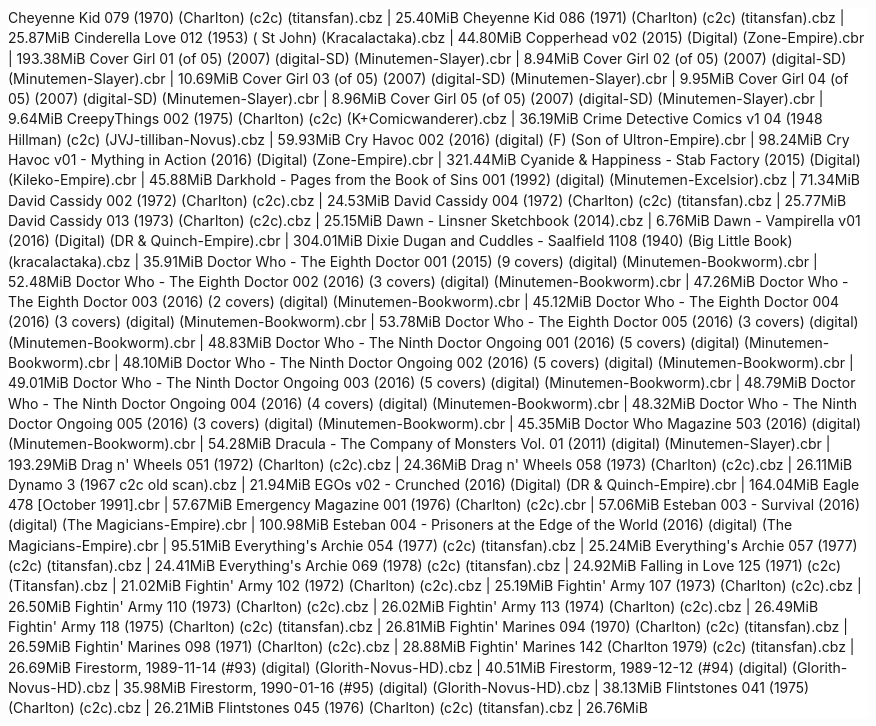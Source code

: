 Cheyenne Kid 079 (1970) (Charlton) (c2c) (titansfan).cbz | 25.40MiB
Cheyenne Kid 086 (1971) (Charlton) (c2c) (titansfan).cbz | 25.87MiB
Cinderella Love 012 (1953) ( St John) (Kracalactaka).cbz | 44.80MiB
Copperhead v02 (2015) (Digital) (Zone-Empire).cbr | 193.38MiB
Cover Girl 01 (of 05) (2007) (digital-SD) (Minutemen-Slayer).cbr | 8.94MiB
Cover Girl 02 (of 05) (2007) (digital-SD) (Minutemen-Slayer).cbr | 10.69MiB
Cover Girl 03 (of 05) (2007) (digital-SD) (Minutemen-Slayer).cbr | 9.95MiB
Cover Girl 04 (of 05) (2007) (digital-SD) (Minutemen-Slayer).cbr | 8.96MiB
Cover Girl 05 (of 05) (2007) (digital-SD) (Minutemen-Slayer).cbr | 9.64MiB
CreepyThings 002 (1975) (Charlton) (c2c) (K+Comicwanderer).cbz | 36.19MiB
Crime Detective Comics v1 04 (1948 Hillman) (c2c) (JVJ-tilliban-Novus).cbz | 59.93MiB
Cry Havoc 002 (2016) (digital) (F) (Son of Ultron-Empire).cbr | 98.24MiB
Cry Havoc v01 - Mything in Action (2016) (Digital) (Zone-Empire).cbr | 321.44MiB
Cyanide & Happiness - Stab Factory (2015) (Digital) (Kileko-Empire).cbr | 45.88MiB
Darkhold - Pages from the Book of Sins 001 (1992) (digital) (Minutemen-Excelsior).cbz | 71.34MiB
David Cassidy 002 (1972) (Charlton) (c2c).cbz | 24.53MiB
David Cassidy 004 (1972) (Charlton) (c2c) (titansfan).cbz | 25.77MiB
David Cassidy 013 (1973) (Charlton) (c2c).cbz | 25.15MiB
Dawn - Linsner Sketchbook (2014).cbz | 6.76MiB
Dawn - Vampirella v01 (2016) (Digital) (DR & Quinch-Empire).cbr | 304.01MiB
Dixie Dugan and Cuddles - Saalfield 1108 (1940) (Big Little Book) (kracalactaka).cbz | 35.91MiB
Doctor Who - The Eighth Doctor 001 (2015) (9 covers) (digital) (Minutemen-Bookworm).cbr | 52.48MiB
Doctor Who - The Eighth Doctor 002 (2016) (3 covers) (digital) (Minutemen-Bookworm).cbr | 47.26MiB
Doctor Who - The Eighth Doctor 003 (2016) (2 covers) (digital) (Minutemen-Bookworm).cbr | 45.12MiB
Doctor Who - The Eighth Doctor 004 (2016) (3 covers) (digital) (Minutemen-Bookworm).cbr | 53.78MiB
Doctor Who - The Eighth Doctor 005 (2016) (3 covers) (digital) (Minutemen-Bookworm).cbr | 48.83MiB
Doctor Who - The Ninth Doctor Ongoing 001 (2016) (5 covers) (digital) (Minutemen-Bookworm).cbr | 48.10MiB
Doctor Who - The Ninth Doctor Ongoing 002 (2016) (5 covers) (digital) (Minutemen-Bookworm).cbr | 49.01MiB
Doctor Who - The Ninth Doctor Ongoing 003 (2016) (5 covers) (digital) (Minutemen-Bookworm).cbr | 48.79MiB
Doctor Who - The Ninth Doctor Ongoing 004 (2016) (4 covers) (digital) (Minutemen-Bookworm).cbr | 48.32MiB
Doctor Who - The Ninth Doctor Ongoing 005 (2016) (3 covers) (digital) (Minutemen-Bookworm).cbr | 45.35MiB
Doctor Who Magazine 503 (2016) (digital) (Minutemen-Bookworm).cbr | 54.28MiB
Dracula - The Company of Monsters Vol. 01 (2011) (digital) (Minutemen-Slayer).cbr | 193.29MiB
Drag n' Wheels 051 (1972) (Charlton) (c2c).cbz | 24.36MiB
Drag n' Wheels 058 (1973) (Charlton) (c2c).cbz | 26.11MiB
Dynamo 3 (1967 c2c old scan).cbz | 21.94MiB
EGOs v02 - Crunched (2016) (Digital) (DR & Quinch-Empire).cbr | 164.04MiB
Eagle 478 [October 1991].cbr | 57.67MiB
Emergency Magazine 001 (1976) (Charlton) (c2c).cbr | 57.06MiB
Esteban 003 - Survival (2016) (digital) (The Magicians-Empire).cbr | 100.98MiB
Esteban 004 - Prisoners at the Edge of the World (2016) (digital) (The Magicians-Empire).cbr | 95.51MiB
Everything's Archie 054 (1977) (c2c) (titansfan).cbz | 25.24MiB
Everything's Archie 057 (1977) (c2c) (titansfan).cbz | 24.41MiB
Everything's Archie 069 (1978) (c2c) (titansfan).cbz | 24.92MiB
Falling in Love 125 (1971) (c2c) (Titansfan).cbz | 21.02MiB
Fightin' Army 102 (1972) (Charlton) (c2c).cbz | 25.19MiB
Fightin' Army 107 (1973) (Charlton) (c2c).cbz | 26.50MiB
Fightin' Army 110 (1973) (Charlton) (c2c).cbz | 26.02MiB
Fightin' Army 113 (1974) (Charlton) (c2c).cbz | 26.49MiB
Fightin' Army 118 (1975) (Charlton) (c2c) (titansfan).cbz | 26.81MiB
Fightin' Marines 094 (1970) (Charlton) (c2c) (titansfan).cbz | 26.59MiB
Fightin' Marines 098 (1971) (Charlton) (c2c).cbz | 28.88MiB
Fightin' Marines 142 (Charlton 1979) (c2c) (titansfan).cbz | 26.69MiB
Firestorm, 1989-11-14 (#93) (digital) (Glorith-Novus-HD).cbz | 40.51MiB
Firestorm, 1989-12-12 (#94) (digital) (Glorith-Novus-HD).cbz | 35.98MiB
Firestorm, 1990-01-16 (#95) (digital) (Glorith-Novus-HD).cbz | 38.13MiB
Flintstones 041 (1975) (Charlton) (c2c).cbz | 26.21MiB
Flintstones 045 (1976) (Charlton) (c2c) (titansfan).cbz | 26.76MiB